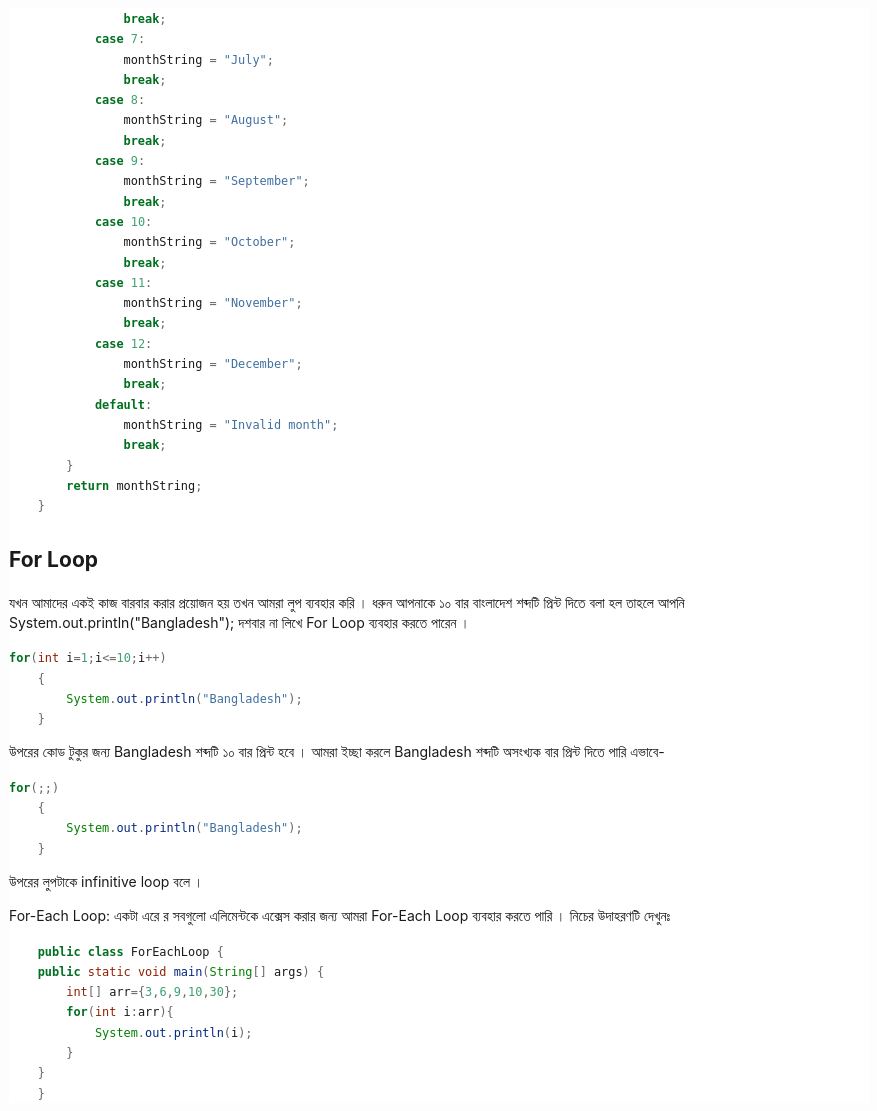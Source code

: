 ```java
                break;
            case 7:
                monthString = "July";
                break;
            case 8:
                monthString = "August";
                break;
            case 9:
                monthString = "September";
                break;
            case 10:
                monthString = "October";
                break;
            case 11:
                monthString = "November";
                break;
            case 12:
                monthString = "December";
                break;
            default:
                monthString = "Invalid month";
                break;
        }
        return monthString;
    }

```

## For Loop

যখন আমাদের একই কাজ বারবার করার প্রয়োজন হয় তখন আমরা লুপ ব্যবহার করি । 
ধরুন আপনাকে ১০ বার বাংলাদেশ শব্দটি প্রিন্ট দিতে বলা হল তাহলে আপনি System.out.println("Bangladesh"); দশবার না লিখে For Loop ব্যবহার করতে পারেন । 

```java
for(int i=1;i<=10;i++)
    {  
        System.out.println("Bangladesh");  
    }  
```
উপরের কোড টুকুর জন্য Bangladesh শব্দটি ১০ বার প্রিন্ট হবে । 
আমরা ইচ্ছা করলে Bangladesh শব্দটি অসংখ্যক বার প্রিন্ট দিতে পারি এভাবে- 

```java
for(;;)
    {  
        System.out.println("Bangladesh");  
    }  
```
উপরের লুপটাকে infinitive loop বলে । 

For-Each Loop:
একটা এরে র সবগুলো এলিমেন্টকে এক্সেস করার জন্য আমরা For-Each Loop ব্যবহার করতে পারি । 
নিচের উদাহরণটি দেখুনঃ
```java
    public class ForEachLoop {  
    public static void main(String[] args) {  
        int[] arr={3,6,9,10,30};  
        for(int i:arr){  
            System.out.println(i);  
        }  
    }  
    }  

```